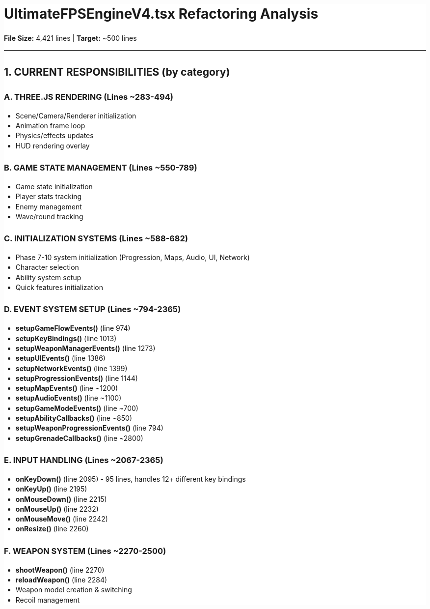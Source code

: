 # UltimateFPSEngineV4.tsx Refactoring Analysis
**File Size:** 4,421 lines | **Target:** ~500 lines  

---

## 1. CURRENT RESPONSIBILITIES (by category)

### A. THREE.JS RENDERING (Lines ~283-494)
- Scene/Camera/Renderer initialization
- Animation frame loop
- Physics/effects updates
- HUD rendering overlay

### B. GAME STATE MANAGEMENT (Lines ~550-789)
- Game state initialization
- Player stats tracking
- Enemy management
- Wave/round tracking

### C. INITIALIZATION SYSTEMS (Lines ~588-682)
- Phase 7-10 system initialization (Progression, Maps, Audio, UI, Network)
- Character selection
- Ability system setup
- Quick features initialization

### D. EVENT SYSTEM SETUP (Lines ~794-2365)
- **setupGameFlowEvents()** (line 974)
- **setupKeyBindings()** (line 1013)
- **setupWeaponManagerEvents()** (line 1273)
- **setupUIEvents()** (line 1386)
- **setupNetworkEvents()** (line 1399)
- **setupProgressionEvents()** (line 1144)
- **setupMapEvents()** (line ~1200)
- **setupAudioEvents()** (line ~1100)
- **setupGameModeEvents()** (line ~700)
- **setupAbilityCallbacks()** (line ~850)
- **setupWeaponProgressionEvents()** (line 794)
- **setupGrenadeCallbacks()** (line ~2800)

### E. INPUT HANDLING (Lines ~2067-2365)
- **onKeyDown()** (line 2095) - 95 lines, handles 12+ different key bindings
- **onKeyUp()** (line 2195)
- **onMouseDown()** (line 2215)
- **onMouseUp()** (line 2232)
- **onMouseMove()** (line 2242)
- **onResize()** (line 2260)

### F. WEAPON SYSTEM (Lines ~2270-2500)
- **shootWeapon()** (line 2270)
- **reloadWeapon()** (line 2284)
- Weapon model creation & switching
- Recoil management
